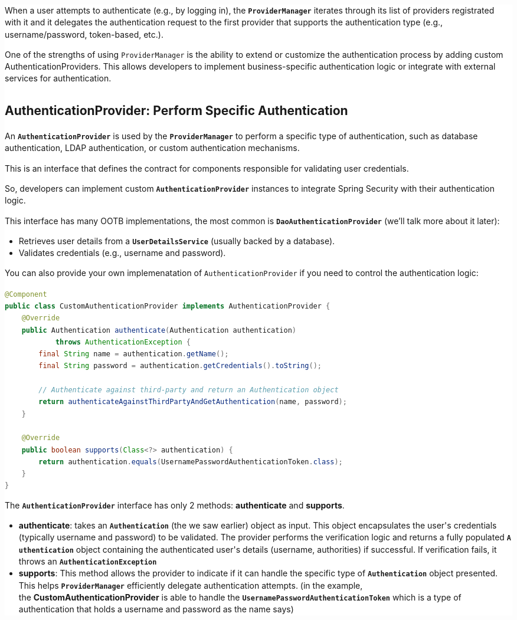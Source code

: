 When a user attempts to authenticate (e.g., by logging in), the **`ProviderManager`** iterates through its list of providers registrated with it and it delegates the authentication request to the first provider that supports the authentication type (e.g., username/password, token-based, etc.).

One of the strengths of using `ProviderManager` is the ability to extend or customize the authentication process by adding custom AuthenticationProviders. This allows developers to implement business-specific authentication logic or integrate with external services for authentication.

## **AuthenticationProvider: Perform Specific Authentication**

An **`AuthenticationProvider`** is used by the **`ProviderManager`** to perform a specific type of authentication, such as database authentication, LDAP authentication, or custom authentication mechanisms.

This is an interface that defines the contract for components responsible for validating user credentials.

So, developers can implement custom **`AuthenticationProvider`** instances to integrate Spring Security with their authentication logic.

This interface has many OOTB implementations, the most common is **`DaoAuthenticationProvider`** (we’ll talk more about it later):
- Retrieves user details from a **`UserDetailsService`** (usually backed by a database).
- Validates credentials (e.g., username and password).

You can also provide your own implemenatation of `AuthenticationProvider` if you need to control the authentication logic:

```java
@Component
public class CustomAuthenticationProvider implements AuthenticationProvider {
    @Override
    public Authentication authenticate(Authentication authentication)
            throws AuthenticationException {
        final String name = authentication.getName();
        final String password = authentication.getCredentials().toString();

        // Authenticate against third-party and return an Authentication object
        return authenticateAgainstThirdPartyAndGetAuthentication(name, password);
    }

    @Override
    public boolean supports(Class<?> authentication) {
        return authentication.equals(UsernamePasswordAuthenticationToken.class);
    }
}
```

The **`AuthenticationProvider`** interface has only 2 methods: **authenticate** and **supports**.

- **authenticate**: takes an **`Authentication`** (the we saw earlier) object as input. This object encapsulates the user's credentials (typically username and password) to be validated. The provider performs the verification logic and returns a fully populated **`Authentication`** object containing the authenticated user's details (username, authorities) if successful. If verification fails, it throws an **`AuthenticationException`**
- **supports**: This method allows the provider to indicate if it can handle the specific type of **`Authentication`** object presented. This helps **`ProviderManager`** efficiently delegate authentication attempts. (in the example, the **CustomAuthenticationProvider** is able to handle the **`UsernamePasswordAuthenticationToken`** which is a type of authentication that holds a username and password as the name says)
